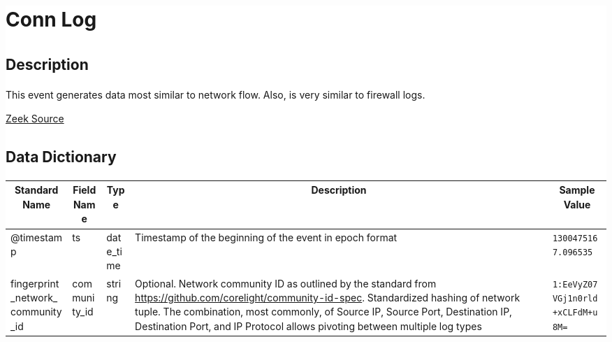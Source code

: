 # Conn Log

## Description

This event generates data most similar to network flow. Also, is very similar to firewall logs.

[Zeek Source](https://docs.zeek.org/en/stable/scripts/base/protocols/conn/main.zeek.html#base-protocols-conn-main-zeek)

## Data Dictionary

| Standard Name                           | Field Name                      | Type                            | Description                                                                                                                                                                                                                                                                                                                                                                                                                                                                                                                                                                                                                                                                                                                                                                                                                                                                                                                                                                                                                                                                                                                                                                                                                                         | Sample Value                    |
| -------------------------------         | ------------------------------- | ------------------------------- | -------------------------------                                                                                                                                                                                                                                                                                                                                                                                                                                                                                                                                                                                                                                                                                                                                                                                                                                                                                                                                                                                                                                                                                                                                                                                                                     | ------------------------------- |
| @timestamp                              | ts                              | date_time                       | Timestamp of the beginning of the event in epoch format                                                                                                                                                                                                                                                                                                                                                                                                                                                                                                                                                                                                                                                                                                                                                                                                                                                                                                                                                                                                                                                                                                                                                                                             | `1300475167.096535`             |
| fingerprint_network_community_id        | community_id                    | string                          | Optional. Network community ID as outlined by the standard from https://github.com/corelight/community-id-spec. Standardized hashing of network tuple. The combination, most commonly, of Source IP, Source Port, Destination IP, Destination Port, and IP Protocol allows pivoting between multiple log types                                                                                                                                                                                                                                                                                                                                                                                                                                                                                                                                                                                                                                                                                                                                                                                                                                                                                                                                      | `1:EeVyZ07VGj1n0rld+xCLFdM+u8M=`